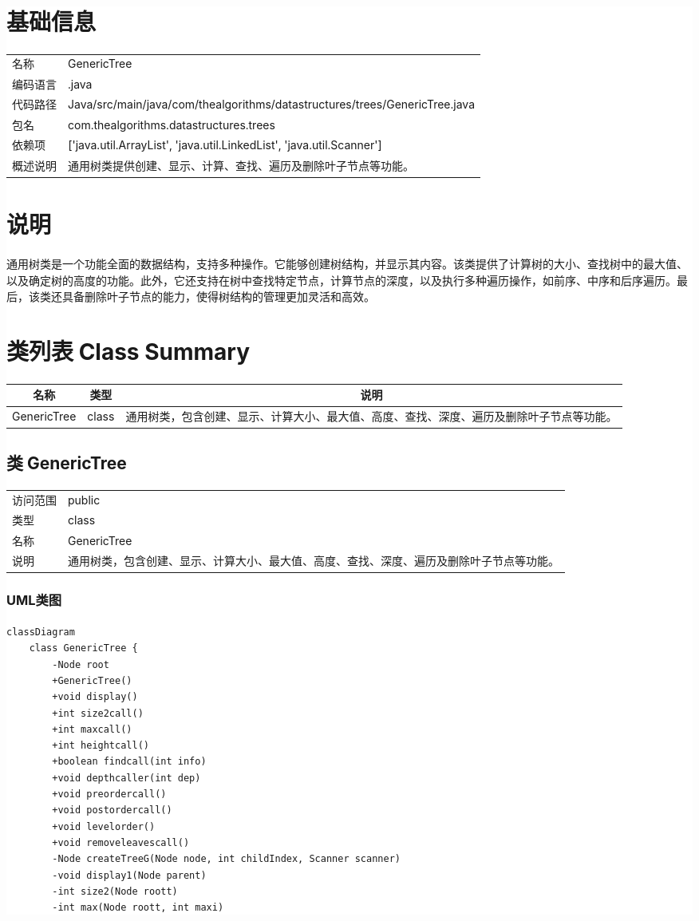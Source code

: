 # 基础信息

|      |      |
|------|------|
| 名称 | GenericTree |
| 编码语言 | .java |
| 代码路径 | Java/src/main/java/com/thealgorithms/datastructures/trees/GenericTree.java |
| 包名 | com.thealgorithms.datastructures.trees |
| 依赖项 | ['java.util.ArrayList', 'java.util.LinkedList', 'java.util.Scanner'] |
| 概述说明 | 通用树类提供创建、显示、计算、查找、遍历及删除叶子节点等功能。 |

# 说明

通用树类是一个功能全面的数据结构，支持多种操作。它能够创建树结构，并显示其内容。该类提供了计算树的大小、查找树中的最大值、以及确定树的高度的功能。此外，它还支持在树中查找特定节点，计算节点的深度，以及执行多种遍历操作，如前序、中序和后序遍历。最后，该类还具备删除叶子节点的能力，使得树结构的管理更加灵活和高效。

# 类列表 Class Summary

| 名称   | 类型  | 说明 |
|-------|------|-------------|
| GenericTree | class | 通用树类，包含创建、显示、计算大小、最大值、高度、查找、深度、遍历及删除叶子节点等功能。 |



## 类 GenericTree

|      |      |
|------|------|
| 访问范围 | public |
| 类型 | class |
| 名称 | GenericTree |
| 说明 | 通用树类，包含创建、显示、计算大小、最大值、高度、查找、深度、遍历及删除叶子节点等功能。 |


### UML类图

```mermaid
classDiagram
    class GenericTree {
        -Node root
        +GenericTree()
        +void display()
        +int size2call()
        +int maxcall()
        +int heightcall()
        +boolean findcall(int info)
        +void depthcaller(int dep)
        +void preordercall()
        +void postordercall()
        +void levelorder()
        +void removeleavescall()
        -Node createTreeG(Node node, int childIndex, Scanner scanner)
        -void display1(Node parent)
        -int size2(Node roott)
        -int max(Node roott, int maxi)
```